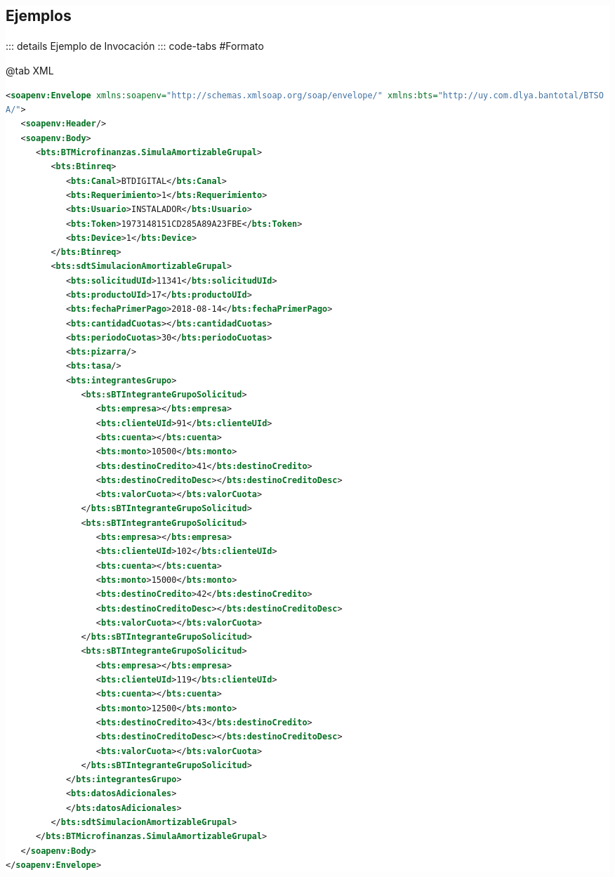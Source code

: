 
## **Ejemplos**


::: details Ejemplo de Invocación 
::: code-tabs #Formato

@tab XML
```xml
<soapenv:Envelope xmlns:soapenv="http://schemas.xmlsoap.org/soap/envelope/" xmlns:bts="http://uy.com.dlya.bantotal/BTSOA/">
   <soapenv:Header/>
   <soapenv:Body>
      <bts:BTMicrofinanzas.SimulaAmortizableGrupal>
         <bts:Btinreq>
            <bts:Canal>BTDIGITAL</bts:Canal>
            <bts:Requerimiento>1</bts:Requerimiento>
            <bts:Usuario>INSTALADOR</bts:Usuario>
            <bts:Token>1973148151CD285A89A23FBE</bts:Token>
            <bts:Device>1</bts:Device>
         </bts:Btinreq>
         <bts:sdtSimulacionAmortizableGrupal>
            <bts:solicitudUId>11341</bts:solicitudUId>
            <bts:productoUId>17</bts:productoUId>
            <bts:fechaPrimerPago>2018-08-14</bts:fechaPrimerPago>
            <bts:cantidadCuotas></bts:cantidadCuotas>
            <bts:periodoCuotas>30</bts:periodoCuotas>
            <bts:pizarra/>
            <bts:tasa/>
            <bts:integrantesGrupo>
               <bts:sBTIntegranteGrupoSolicitud>
                  <bts:empresa></bts:empresa>
                  <bts:clienteUId>91</bts:clienteUId>
                  <bts:cuenta></bts:cuenta>
                  <bts:monto>10500</bts:monto>
                  <bts:destinoCredito>41</bts:destinoCredito>
                  <bts:destinoCreditoDesc></bts:destinoCreditoDesc>
                  <bts:valorCuota></bts:valorCuota>
               </bts:sBTIntegranteGrupoSolicitud>
               <bts:sBTIntegranteGrupoSolicitud>
                  <bts:empresa></bts:empresa>
                  <bts:clienteUId>102</bts:clienteUId>
                  <bts:cuenta></bts:cuenta>
                  <bts:monto>15000</bts:monto>
                  <bts:destinoCredito>42</bts:destinoCredito>
                  <bts:destinoCreditoDesc></bts:destinoCreditoDesc>
                  <bts:valorCuota></bts:valorCuota>
               </bts:sBTIntegranteGrupoSolicitud>
               <bts:sBTIntegranteGrupoSolicitud>
                  <bts:empresa></bts:empresa>
                  <bts:clienteUId>119</bts:clienteUId>
                  <bts:cuenta></bts:cuenta>
                  <bts:monto>12500</bts:monto>
                  <bts:destinoCredito>43</bts:destinoCredito>
                  <bts:destinoCreditoDesc></bts:destinoCreditoDesc>
                  <bts:valorCuota></bts:valorCuota>
               </bts:sBTIntegranteGrupoSolicitud>
            </bts:integrantesGrupo>
            <bts:datosAdicionales>
            </bts:datosAdicionales>
         </bts:sdtSimulacionAmortizableGrupal>
      </bts:BTMicrofinanzas.SimulaAmortizableGrupal>
   </soapenv:Body>
</soapenv:Envelope>
```